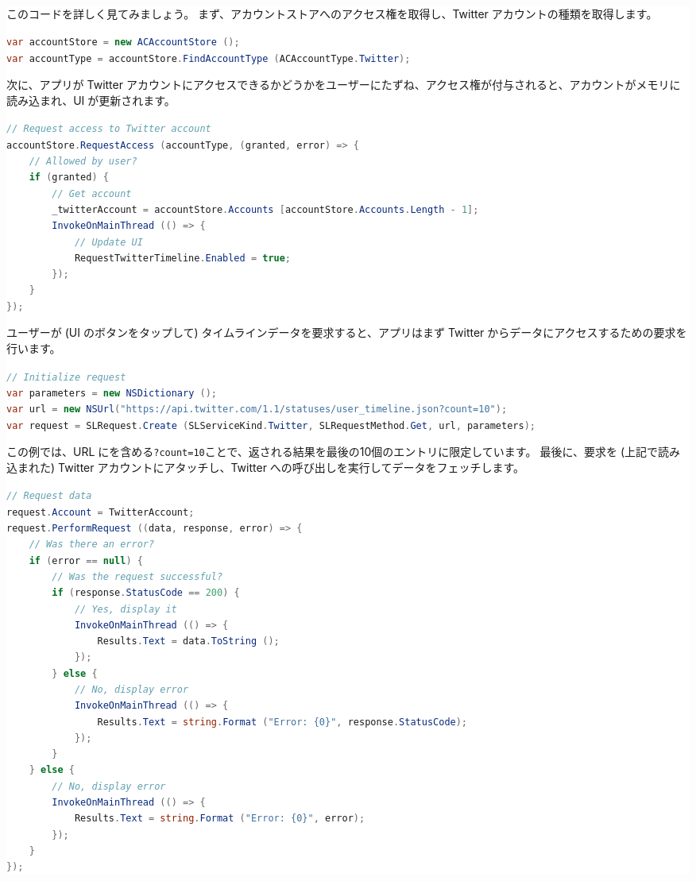 このコードを詳しく見てみましょう。 まず、アカウントストアへのアクセス権を取得し、Twitter アカウントの種類を取得します。

```csharp
var accountStore = new ACAccountStore ();
var accountType = accountStore.FindAccountType (ACAccountType.Twitter);
```

次に、アプリが Twitter アカウントにアクセスできるかどうかをユーザーにたずね、アクセス権が付与されると、アカウントがメモリに読み込まれ、UI が更新されます。

```csharp
// Request access to Twitter account
accountStore.RequestAccess (accountType, (granted, error) => {
    // Allowed by user?
    if (granted) {
        // Get account
        _twitterAccount = accountStore.Accounts [accountStore.Accounts.Length - 1];
        InvokeOnMainThread (() => {
            // Update UI
            RequestTwitterTimeline.Enabled = true;
        });
    }
});
```

ユーザーが (UI のボタンをタップして) タイムラインデータを要求すると、アプリはまず Twitter からデータにアクセスするための要求を行います。

```csharp
// Initialize request
var parameters = new NSDictionary ();
var url = new NSUrl("https://api.twitter.com/1.1/statuses/user_timeline.json?count=10");
var request = SLRequest.Create (SLServiceKind.Twitter, SLRequestMethod.Get, url, parameters);
```
この例では、URL にを含める`?count=10`ことで、返される結果を最後の10個のエントリに限定しています。 最後に、要求を (上記で読み込まれた) Twitter アカウントにアタッチし、Twitter への呼び出しを実行してデータをフェッチします。

```csharp
// Request data
request.Account = TwitterAccount;
request.PerformRequest ((data, response, error) => {
    // Was there an error?
    if (error == null) {
        // Was the request successful?
        if (response.StatusCode == 200) {
            // Yes, display it
            InvokeOnMainThread (() => {
                Results.Text = data.ToString ();
            });
        } else {
            // No, display error
            InvokeOnMainThread (() => {
                Results.Text = string.Format ("Error: {0}", response.StatusCode);
            });
        }
    } else {
        // No, display error
        InvokeOnMainThread (() => {
            Results.Text = string.Format ("Error: {0}", error);
        });
    }
});
```
